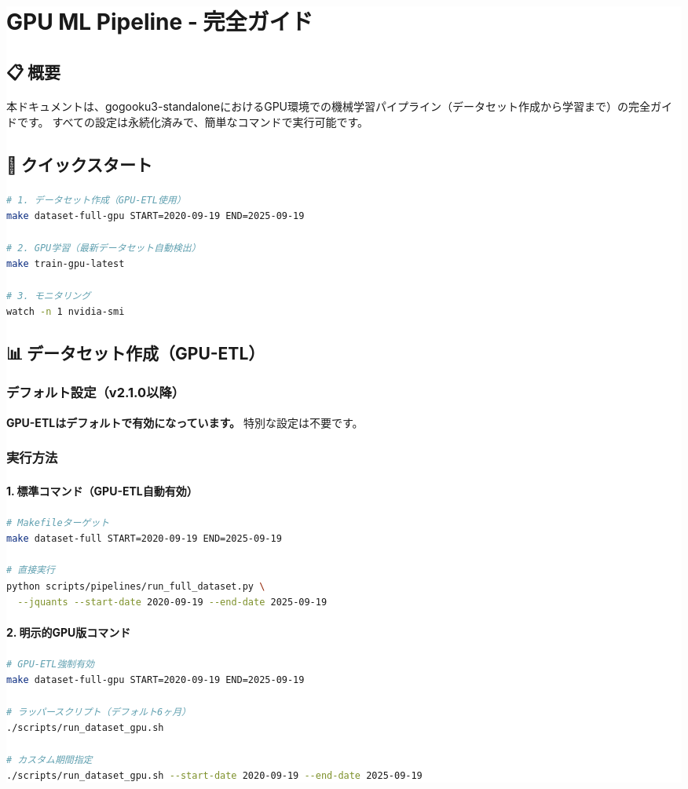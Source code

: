 # GPU ML Pipeline - 完全ガイド

## 📋 概要

本ドキュメントは、gogooku3-standaloneにおけるGPU環境での機械学習パイプライン（データセット作成から学習まで）の完全ガイドです。
すべての設定は永続化済みで、簡単なコマンドで実行可能です。

## 🚀 クイックスタート

```bash
# 1. データセット作成（GPU-ETL使用）
make dataset-full-gpu START=2020-09-19 END=2025-09-19

# 2. GPU学習（最新データセット自動検出）
make train-gpu-latest

# 3. モニタリング
watch -n 1 nvidia-smi
```

## 📊 データセット作成（GPU-ETL）

### デフォルト設定（v2.1.0以降）

**GPU-ETLはデフォルトで有効になっています。** 特別な設定は不要です。

### 実行方法

#### 1. 標準コマンド（GPU-ETL自動有効）
```bash
# Makefileターゲット
make dataset-full START=2020-09-19 END=2025-09-19

# 直接実行
python scripts/pipelines/run_full_dataset.py \
  --jquants --start-date 2020-09-19 --end-date 2025-09-19
```

#### 2. 明示的GPU版コマンド
```bash
# GPU-ETL強制有効
make dataset-full-gpu START=2020-09-19 END=2025-09-19

# ラッパースクリプト（デフォルト6ヶ月）
./scripts/run_dataset_gpu.sh

# カスタム期間指定
./scripts/run_dataset_gpu.sh --start-date 2020-09-19 --end-date 2025-09-19
```

